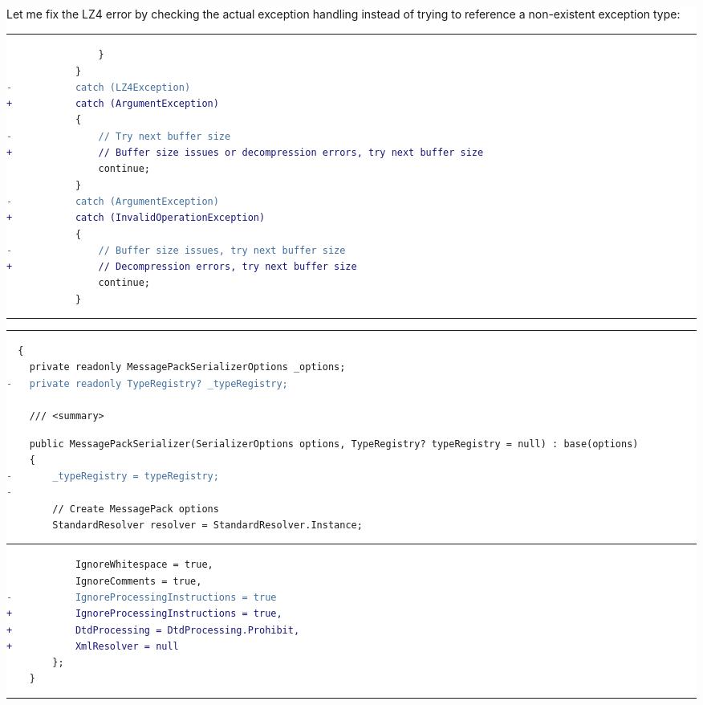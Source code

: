 
Let me fix the LZ4 error by checking the actual exception handling instead of trying to reference a non-existent exception type:

---

```diff
  				}
  			}
- 			catch (LZ4Exception)
+ 			catch (ArgumentException)
  			{
- 				// Try next buffer size
+ 				// Buffer size issues or decompression errors, try next buffer size
  				continue;
  			}
- 			catch (ArgumentException)
+ 			catch (InvalidOperationException)
  			{
- 				// Buffer size issues, try next buffer size
+ 				// Decompression errors, try next buffer size
  				continue;
  			}
```

---



---

```diff
  {
  	private readonly MessagePackSerializerOptions _options;
- 	private readonly TypeRegistry? _typeRegistry;
  
  	/// <summary>
```

```diff
  	public MessagePackSerializer(SerializerOptions options, TypeRegistry? typeRegistry = null) : base(options)
  	{
- 		_typeRegistry = typeRegistry;
- 
  		// Create MessagePack options
  		StandardResolver resolver = StandardResolver.Instance;
```

---

```diff
  			IgnoreWhitespace = true,
  			IgnoreComments = true,
- 			IgnoreProcessingInstructions = true
+ 			IgnoreProcessingInstructions = true,
+ 			DtdProcessing = DtdProcessing.Prohibit,
+ 			XmlResolver = null
  		};
  	}
```

---